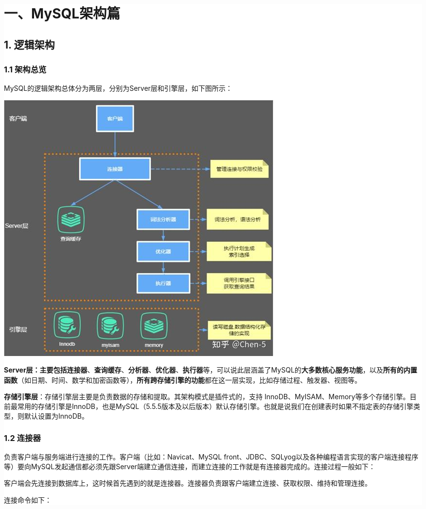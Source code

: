 # 一、MySQL架构篇

## 1. 逻辑架构

### 1.1 架构总览

MySQL的逻辑架构总体分为两层，分别为Server层和引擎层，如下图所示：

<img src=".\images\mysql_architecture_opanfk.jpg" />

**Server层：**主要包括**连接器**、**查询缓存**、**分析器**、**优化器**、**执行器**等，可以说此层涵盖了MySQL的**大多数核心服务功能**，以及**所有的内置函数**（如日期、时间、数学和加密函数等），**所有跨存储引擎的功能**都在这一层实现，比如存储过程、触发器、视图等。

**存储引擎层**：存储引擎层主要是负责数据的存储和提取。其架构模式是插件式的，支持 InnoDB、MyISAM、Memory等多个存储引擎。目前最常用的存储引擎是InnoDB，也是MySQL（5.5.5版本及以后版本）默认存储引擎。也就是说我们在创建表时如果不指定表的存储引擎类型，则默认设置为InnoDB。

### 1.2 连接器

负责客户端与服务端进行连接的工作。客户端（比如：Navicat、MySQL front、JDBC、SQLyog以及各种编程语言实现的客户端连接程序等）要向MySQL发起通信都必须先跟Server端建立通信连接，而建立连接的工作就是有连接器完成的。连接过程一般如下：

客户端会先连接到数据库上，这时候首先遇到的就是连接器。连接器负责跟客户端建立连接、获取权限、维持和管理连接。

连接命令如下：

